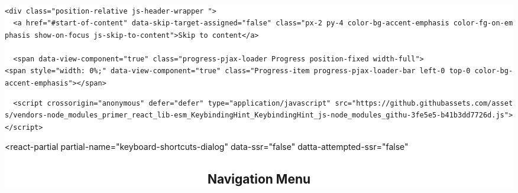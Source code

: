   <link rel="mask-icon" href="https://github.githubassets.com/assets/pinned-octocat-093da3e6fa40.svg" color="#000000">
  <link rel="alternate icon" class="js-site-favicon" type="image/png" href="https://github.githubassets.com/favicons/favicon.png">
  <link rel="icon" class="js-site-favicon" type="image/svg+xml" href="https://github.githubassets.com/favicons/favicon.svg">

<meta name="theme-color" content="#1e2327">
<meta name="color-scheme" content="light dark" />


  <link rel="manifest" href="/manifest.json" crossOrigin="use-credentials">

  </head>

  <body class="logged-out env-production page-responsive" style="word-wrap: break-word;">
    <div data-turbo-body class="logged-out env-production page-responsive" style="word-wrap: break-word;">
      


    <div class="position-relative js-header-wrapper ">
      <a href="#start-of-content" data-skip-target-assigned="false" class="px-2 py-4 color-bg-accent-emphasis color-fg-on-emphasis show-on-focus js-skip-to-content">Skip to content</a>

      <span data-view-component="true" class="progress-pjax-loader Progress position-fixed width-full">
    <span style="width: 0%;" data-view-component="true" class="Progress-item progress-pjax-loader-bar left-0 top-0 color-bg-accent-emphasis"></span>
</span>      
      
      <script crossorigin="anonymous" defer="defer" type="application/javascript" src="https://github.githubassets.com/assets/vendors-node_modules_primer_react_lib-esm_KeybindingHint_KeybindingHint_js-node_modules_githu-3fe5e5-b41b3dd7726d.js"></script>
<script crossorigin="anonymous" defer="defer" type="application/javascript" src="https://github.githubassets.com/assets/vendors-node_modules_primer_react_lib-esm_Dialog_Dialog_js-node_modules_primer_react_lib-esm_-cb29f3-39c529ca0d75.js"></script>
<script crossorigin="anonymous" defer="defer" type="application/javascript" src="https://github.githubassets.com/assets/keyboard-shortcuts-dialog-e41e66f4bc13.js"></script>

<react-partial
  partial-name="keyboard-shortcuts-dialog"
  data-ssr="false"
  datta-attempted-ssr="false"
>
  
  <script type="application/json" data-target="react-partial.embeddedData">{"props":{"docsUrl":"https://docs.github.com/get-started/accessibility/keyboard-shortcuts"}}</script>
  <div data-target="react-partial.reactRoot"></div>
</react-partial>




      

          

              
<script crossorigin="anonymous" defer="defer" type="application/javascript" src="https://github.githubassets.com/assets/vendors-node_modules_github_remote-form_dist_index_js-node_modules_delegated-events_dist_inde-94fd67-9a621ecbf672.js"></script>
<script crossorigin="anonymous" defer="defer" type="application/javascript" src="https://github.githubassets.com/assets/sessions-f3ddee0032e4.js"></script>
<header class="HeaderMktg header-logged-out js-details-container js-header Details position-relative f4 py-3" role="banner" data-color-mode=light data-light-theme=light data-dark-theme=dark>
  <h2 class="sr-only">Navigation Menu</h2>
